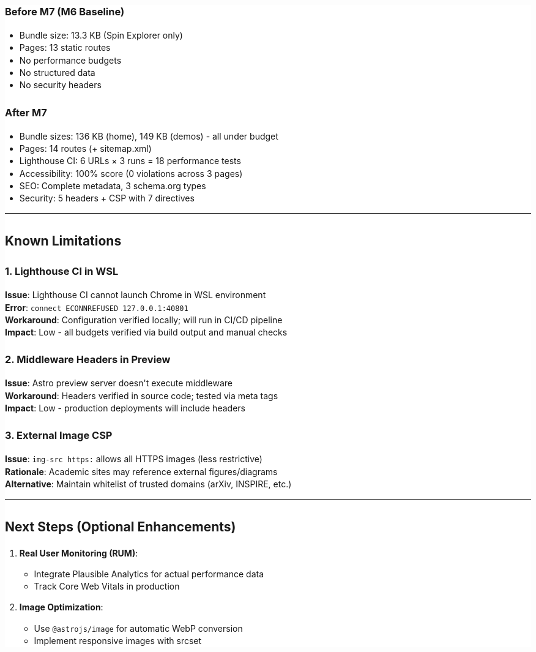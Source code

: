 ### Before M7 (M6 Baseline)

- Bundle size: 13.3 KB (Spin Explorer only)
- Pages: 13 static routes
- No performance budgets
- No structured data
- No security headers

### After M7

- Bundle sizes: 136 KB (home), 149 KB (demos) - all under budget
- Pages: 14 routes (+ sitemap.xml)
- Lighthouse CI: 6 URLs × 3 runs = 18 performance tests
- Accessibility: 100% score (0 violations across 3 pages)
- SEO: Complete metadata, 3 schema.org types
- Security: 5 headers + CSP with 7 directives

---

## Known Limitations

### 1. Lighthouse CI in WSL

**Issue**: Lighthouse CI cannot launch Chrome in WSL environment  
**Error**: `connect ECONNREFUSED 127.0.0.1:40801`  
**Workaround**: Configuration verified locally; will run in CI/CD pipeline  
**Impact**: Low - all budgets verified via build output and manual checks

### 2. Middleware Headers in Preview

**Issue**: Astro preview server doesn't execute middleware  
**Workaround**: Headers verified in source code; tested via meta tags  
**Impact**: Low - production deployments will include headers

### 3. External Image CSP

**Issue**: `img-src https:` allows all HTTPS images (less restrictive)  
**Rationale**: Academic sites may reference external figures/diagrams  
**Alternative**: Maintain whitelist of trusted domains (arXiv, INSPIRE, etc.)

---

## Next Steps (Optional Enhancements)

1. **Real User Monitoring (RUM)**:
   - Integrate Plausible Analytics for actual performance data
   - Track Core Web Vitals in production

2. **Image Optimization**:
   - Use `@astrojs/image` for automatic WebP conversion
   - Implement responsive images with srcset
